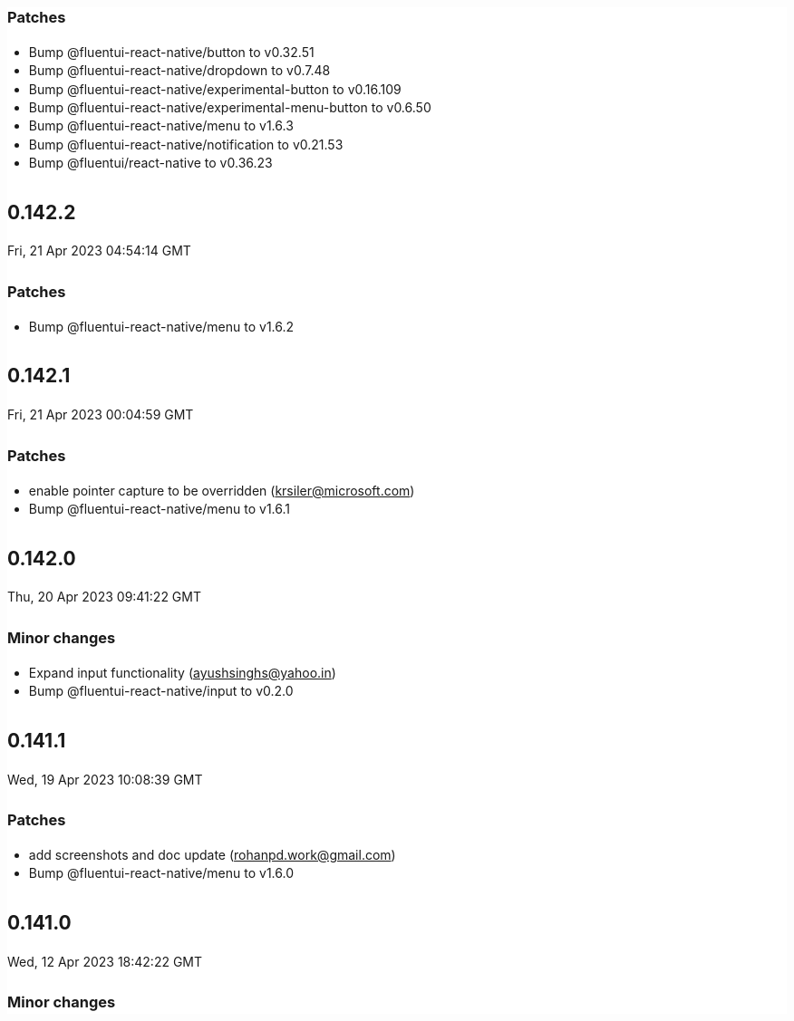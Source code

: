 ### Patches

- Bump @fluentui-react-native/button to v0.32.51
- Bump @fluentui-react-native/dropdown to v0.7.48
- Bump @fluentui-react-native/experimental-button to v0.16.109
- Bump @fluentui-react-native/experimental-menu-button to v0.6.50
- Bump @fluentui-react-native/menu to v1.6.3
- Bump @fluentui-react-native/notification to v0.21.53
- Bump @fluentui/react-native to v0.36.23

## 0.142.2

Fri, 21 Apr 2023 04:54:14 GMT

### Patches

- Bump @fluentui-react-native/menu to v1.6.2

## 0.142.1

Fri, 21 Apr 2023 00:04:59 GMT

### Patches

- enable pointer capture to be overridden (krsiler@microsoft.com)
- Bump @fluentui-react-native/menu to v1.6.1

## 0.142.0

Thu, 20 Apr 2023 09:41:22 GMT

### Minor changes

- Expand input functionality (ayushsinghs@yahoo.in)
- Bump @fluentui-react-native/input to v0.2.0

## 0.141.1

Wed, 19 Apr 2023 10:08:39 GMT

### Patches

- add screenshots and doc update (rohanpd.work@gmail.com)
- Bump @fluentui-react-native/menu to v1.6.0

## 0.141.0

Wed, 12 Apr 2023 18:42:22 GMT

### Minor changes
